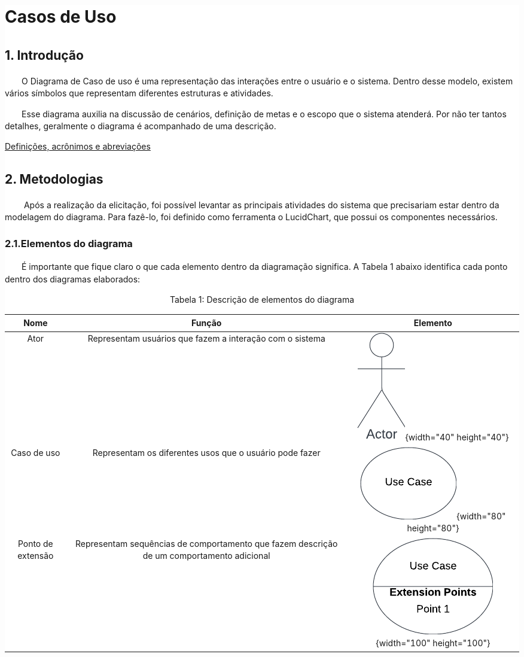 # Casos de Uso

## 1. Introdução

&emsp;&emsp;O Diagrama de Caso de uso é uma representação das interações entre o usuário e o sistema. Dentro desse modelo, existem vários símbolos que representam diferentes estruturas e atividades.

&emsp;&emsp;Esse diagrama auxilia na discussão de cenários, definição de metas e o escopo que o sistema atenderá. Por não ter tantos detalhes, geralmente o diagrama é acompanhado de uma descrição.

[Definições, acrônimos e abreviações](../1.lexicos/#5-definicoes-acronimos-e-abreviacoes)

## 2. Metodologias

&emsp;&emsp; Após a realização da elicitação, foi possível levantar as principais atividades do sistema que precisariam estar dentro da modelagem do diagrama. Para fazê-lo, foi definido como ferramenta o LucidChart, que possui os componentes necessários.

### 2.1.Elementos do diagrama

&emsp;&emsp;É importante que fique claro o que cada elemento dentro da diagramação significa. A Tabela 1 abaixo identifica cada ponto dentro dos diagramas elaborados:

<figcaption align="center">Tabela 1: Descrição de elementos do diagrama</figcaption>

|       Nome        |                                          Função                                           |                                    Elemento                                     |
| :---------------: | :---------------------------------------------------------------------------------------: | :-----------------------------------------------------------------------------: |
|       Ator        |                 Representam usuários que fazem a interação com o sistema                  |          ![atores](../assets/casoUso/ator.png){width="40" height="40"}          |
|    Caso de uso    |                  Representam os diferentes usos que o usuário pode fazer                  |        ![atores](../assets/casoUso/casoUso.png){width="80" height="80"}         |
| Ponto de extensão | Representam sequências de comportamento que fazem descrição de um comportamento adicional |    ![atores](../assets/casoUso/pontoExtensao.png){width="100" height="100"}     |